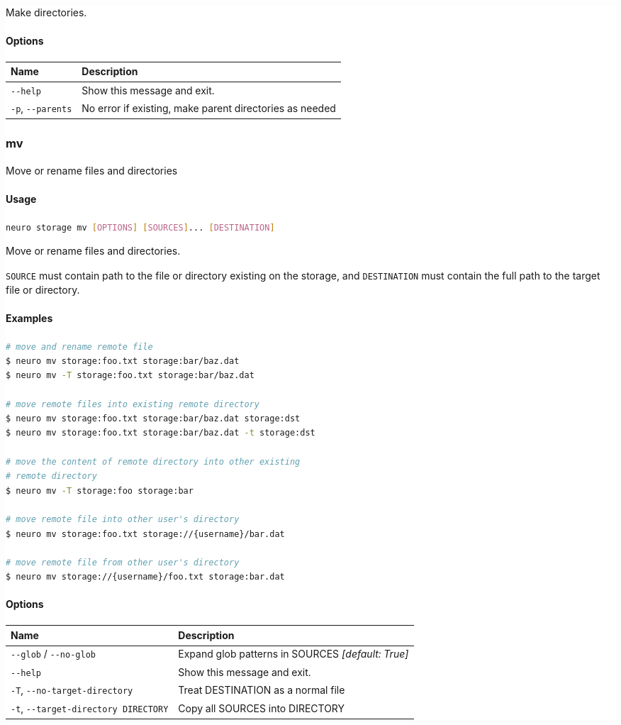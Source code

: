 Make directories.

#### Options

| Name | Description |
| :--- | :--- |
| `--help` | Show this message and exit. |
| `-p`, `--parents` | No error if existing, make parent directories as needed |

### mv

Move or rename files and directories

#### Usage

```bash
neuro storage mv [OPTIONS] [SOURCES]... [DESTINATION]
```

Move or rename files and directories.

`SOURCE` must contain path to the file or directory existing on the storage, and `DESTINATION` must contain the full path to the target file or directory.

#### Examples

```bash
# move and rename remote file
$ neuro mv storage:foo.txt storage:bar/baz.dat
$ neuro mv -T storage:foo.txt storage:bar/baz.dat

# move remote files into existing remote directory
$ neuro mv storage:foo.txt storage:bar/baz.dat storage:dst
$ neuro mv storage:foo.txt storage:bar/baz.dat -t storage:dst

# move the content of remote directory into other existing
# remote directory
$ neuro mv -T storage:foo storage:bar

# move remote file into other user's directory
$ neuro mv storage:foo.txt storage://{username}/bar.dat

# move remote file from other user's directory
$ neuro mv storage://{username}/foo.txt storage:bar.dat
```

#### Options

| Name | Description |
| :--- | :--- |
| `--glob` / `--no-glob` | Expand glob patterns in SOURCES  _\[default: True\]_ |
| `--help` | Show this message and exit. |
| `-T`, `--no-target-directory` | Treat DESTINATION as a normal file |
| `-t`, `--target-directory DIRECTORY` | Copy all SOURCES into DIRECTORY |
